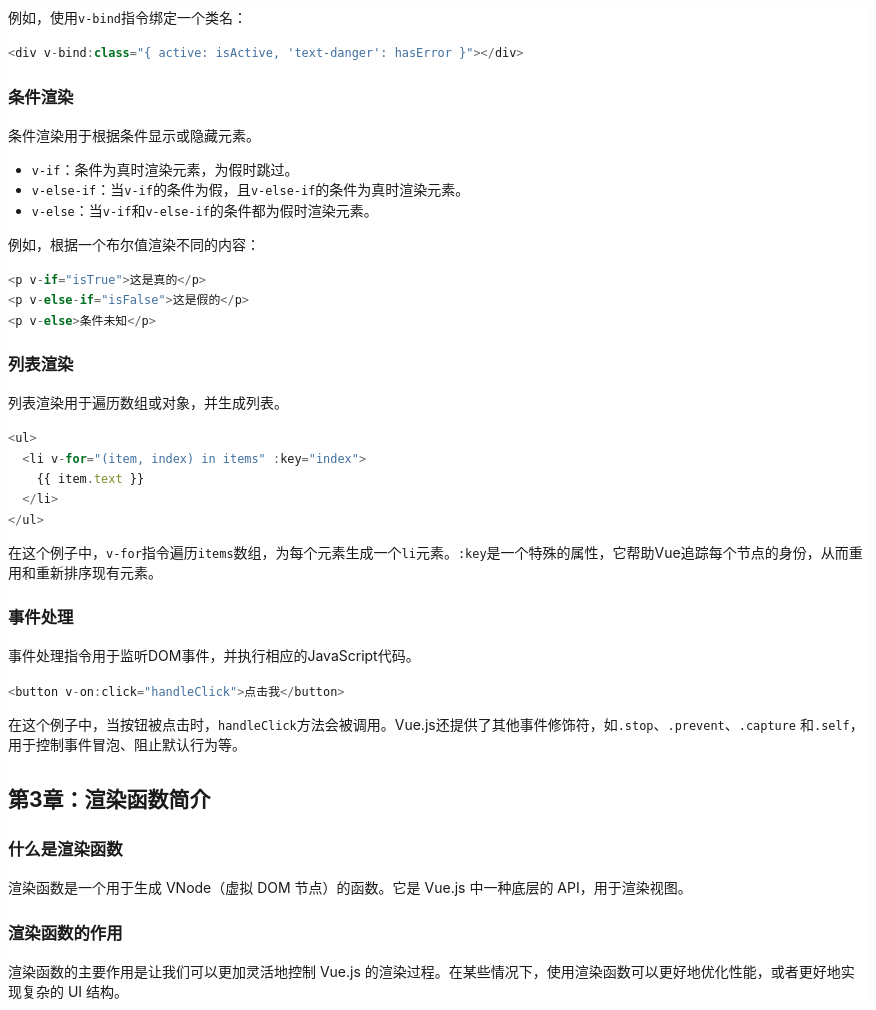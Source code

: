 例如，使用`v-bind`指令绑定一个类名：

```js
<div v-bind:class="{ active: isActive, 'text-danger': hasError }"></div>
```

### 条件渲染

条件渲染用于根据条件显示或隐藏元素。

- `v-if`：条件为真时渲染元素，为假时跳过。
- `v-else-if`：当`v-if`的条件为假，且`v-else-if`的条件为真时渲染元素。
- `v-else`：当`v-if`和`v-else-if`的条件都为假时渲染元素。

例如，根据一个布尔值渲染不同的内容：

```js
<p v-if="isTrue">这是真的</p>
<p v-else-if="isFalse">这是假的</p>
<p v-else>条件未知</p>
```

### 列表渲染

列表渲染用于遍历数组或对象，并生成列表。

```js
<ul>
  <li v-for="(item, index) in items" :key="index">
    {{ item.text }}
  </li>
</ul>
```

在这个例子中，`v-for`指令遍历`items`数组，为每个元素生成一个`li`元素。`:key`是一个特殊的属性，它帮助Vue追踪每个节点的身份，从而重用和重新排序现有元素。

### 事件处理

事件处理指令用于监听DOM事件，并执行相应的JavaScript代码。

```js
<button v-on:click="handleClick">点击我</button>
```

在这个例子中，当按钮被点击时，`handleClick`方法会被调用。Vue.js还提供了其他事件修饰符，如`.stop`、`.prevent`、`.capture`
和`.self`，用于控制事件冒泡、阻止默认行为等。

## 第3章：渲染函数简介

### 什么是渲染函数

渲染函数是一个用于生成 VNode（虚拟 DOM 节点）的函数。它是 Vue.js 中一种底层的 API，用于渲染视图。

### 渲染函数的作用

渲染函数的主要作用是让我们可以更加灵活地控制 Vue.js 的渲染过程。在某些情况下，使用渲染函数可以更好地优化性能，或者更好地实现复杂的
UI 结构。
